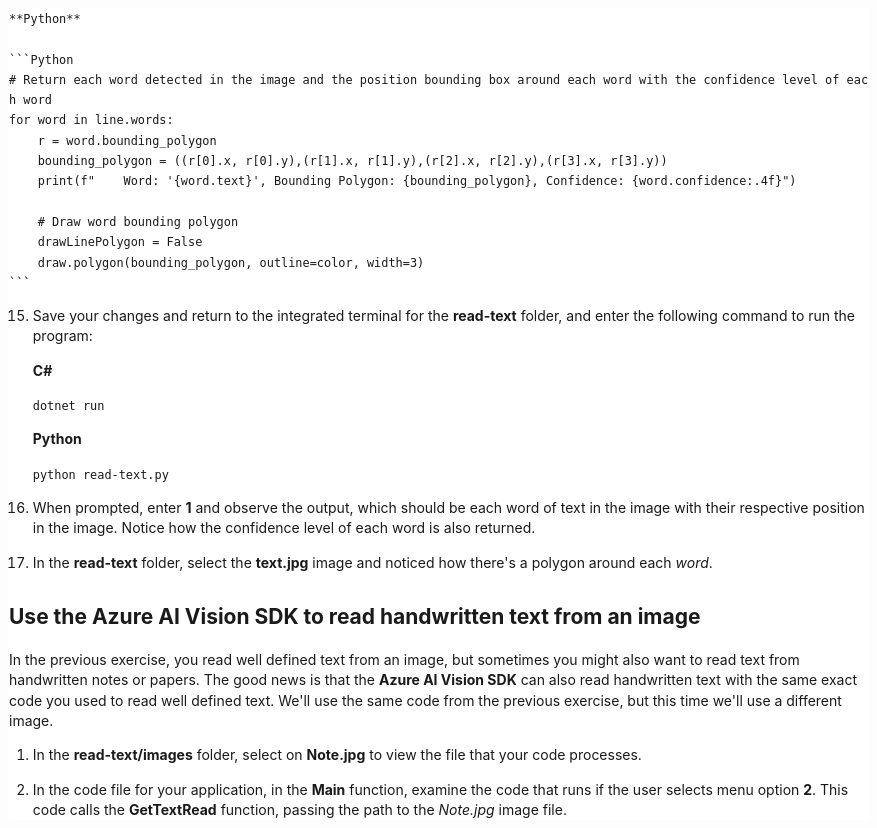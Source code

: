     **Python**

    ```Python
    # Return each word detected in the image and the position bounding box around each word with the confidence level of each word
    for word in line.words:
        r = word.bounding_polygon
        bounding_polygon = ((r[0].x, r[0].y),(r[1].x, r[1].y),(r[2].x, r[2].y),(r[3].x, r[3].y))
        print(f"    Word: '{word.text}', Bounding Polygon: {bounding_polygon}, Confidence: {word.confidence:.4f}")

        # Draw word bounding polygon
        drawLinePolygon = False
        draw.polygon(bounding_polygon, outline=color, width=3)
    ```

15. Save your changes and return to the integrated terminal for the **read-text** folder, and enter the following command to run the program:

    **C#**

    ```
    dotnet run
    ```

    **Python**

    ```
    python read-text.py
    ```

16. When prompted, enter **1** and observe the output, which should be each word of text in the image with their respective position in the image. Notice how the confidence level of each word is also returned.

17. In the **read-text** folder, select the **text.jpg** image and noticed how there's a polygon around each _word_.

## Use the Azure AI Vision SDK to read handwritten text from an image

In the previous exercise, you read well defined text from an image, but sometimes you might also want to read text from handwritten notes or papers. The good news is that the **Azure AI Vision SDK** can also read handwritten text with the same exact code you used to read well defined text. We'll use the same code from the previous exercise, but this time we'll use a different image.

1. In the **read-text/images** folder, select on **Note.jpg** to view the file that your code processes.

2. In the code file for your application, in the **Main** function, examine the code that runs if the user selects menu option **2**. This code calls the **GetTextRead** function, passing the path to the _Note.jpg_ image file.
